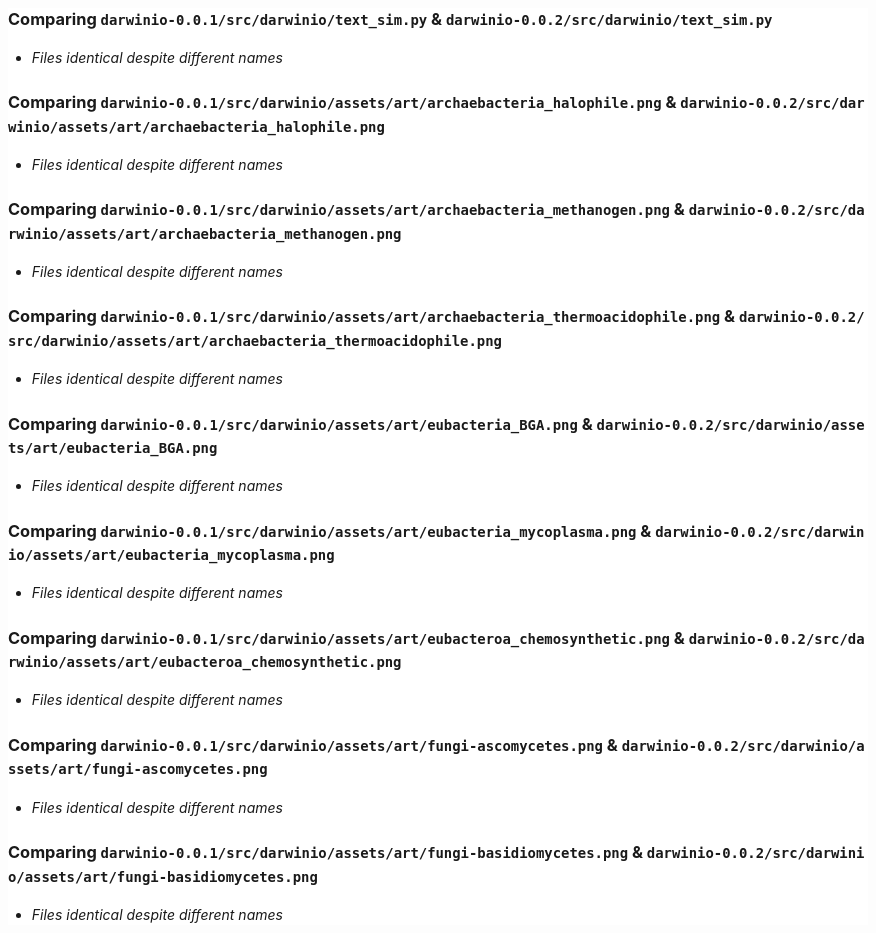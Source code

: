 ### Comparing `darwinio-0.0.1/src/darwinio/text_sim.py` & `darwinio-0.0.2/src/darwinio/text_sim.py`

 * *Files identical despite different names*

### Comparing `darwinio-0.0.1/src/darwinio/assets/art/archaebacteria_halophile.png` & `darwinio-0.0.2/src/darwinio/assets/art/archaebacteria_halophile.png`

 * *Files identical despite different names*

### Comparing `darwinio-0.0.1/src/darwinio/assets/art/archaebacteria_methanogen.png` & `darwinio-0.0.2/src/darwinio/assets/art/archaebacteria_methanogen.png`

 * *Files identical despite different names*

### Comparing `darwinio-0.0.1/src/darwinio/assets/art/archaebacteria_thermoacidophile.png` & `darwinio-0.0.2/src/darwinio/assets/art/archaebacteria_thermoacidophile.png`

 * *Files identical despite different names*

### Comparing `darwinio-0.0.1/src/darwinio/assets/art/eubacteria_BGA.png` & `darwinio-0.0.2/src/darwinio/assets/art/eubacteria_BGA.png`

 * *Files identical despite different names*

### Comparing `darwinio-0.0.1/src/darwinio/assets/art/eubacteria_mycoplasma.png` & `darwinio-0.0.2/src/darwinio/assets/art/eubacteria_mycoplasma.png`

 * *Files identical despite different names*

### Comparing `darwinio-0.0.1/src/darwinio/assets/art/eubacteroa_chemosynthetic.png` & `darwinio-0.0.2/src/darwinio/assets/art/eubacteroa_chemosynthetic.png`

 * *Files identical despite different names*

### Comparing `darwinio-0.0.1/src/darwinio/assets/art/fungi-ascomycetes.png` & `darwinio-0.0.2/src/darwinio/assets/art/fungi-ascomycetes.png`

 * *Files identical despite different names*

### Comparing `darwinio-0.0.1/src/darwinio/assets/art/fungi-basidiomycetes.png` & `darwinio-0.0.2/src/darwinio/assets/art/fungi-basidiomycetes.png`

 * *Files identical despite different names*
